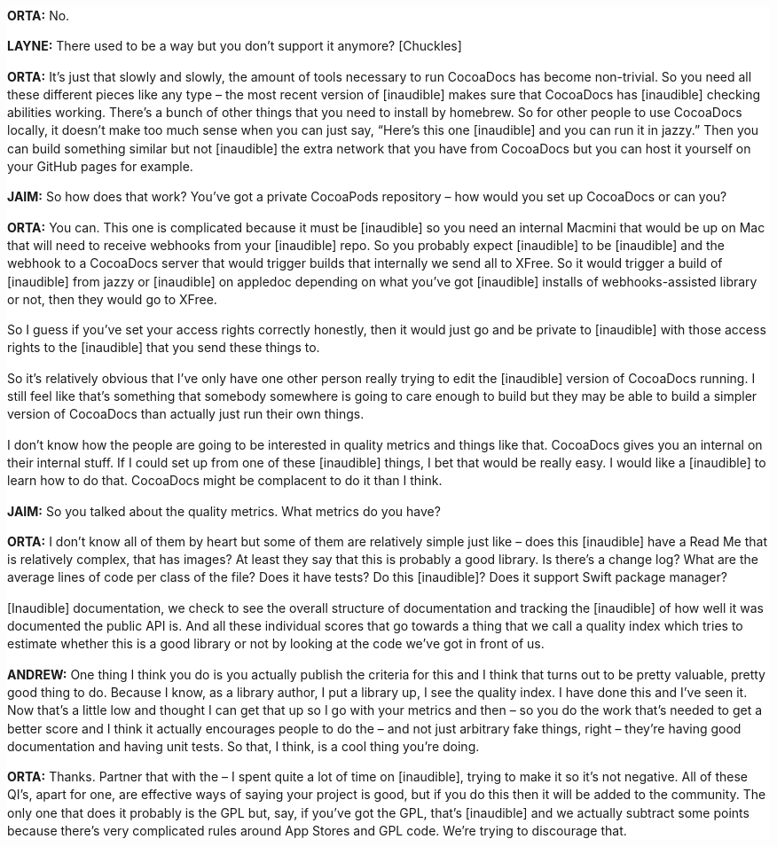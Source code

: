 **ORTA:** No.

**LAYNE:** There used to be a way but you don’t support it anymore? [Chuckles]

**ORTA:** It’s just that slowly and slowly, the amount of tools necessary to run CocoaDocs has become non-trivial. So you need all these different pieces like any type – the most recent version of [inaudible] makes sure that CocoaDocs has [inaudible] checking abilities working. There’s a bunch of other things that you need to install by homebrew. So for other people to use CocoaDocs locally, it doesn’t make too much sense when you can just say, “Here’s this one [inaudible] and you can run it in jazzy.” Then you can build something similar but not [inaudible] the extra network that you have from CocoaDocs but you can host it yourself on your GitHub pages for example.

**JAIM:** So how does that work? You’ve got a private CocoaPods repository – how would you set up CocoaDocs or can you?

**ORTA:** You can. This one is complicated because it must be [inaudible] so you need an internal Macmini that would be up on Mac that will need to receive webhooks from your [inaudible] repo. So you probably expect [inaudible] to be [inaudible] and the webhook to a CocoaDocs server that would trigger builds that internally we send all to XFree. So it would trigger a build of [inaudible] from jazzy or [inaudible] on appledoc depending on what you’ve got [inaudible] installs of webhooks-assisted library or not, then they would go to XFree.

So I guess if you’ve set your access rights correctly honestly, then it would just go and be private to [inaudible] with those access rights to the [inaudible] that you send these things to.

So it’s relatively obvious that I’ve only have one other person really trying to edit the [inaudible] version of CocoaDocs running. I still feel like that’s something that somebody somewhere is going to care enough to build but they may be able to build a simpler version of CocoaDocs than actually just run their own things.

I don’t know how the people are going to be interested in quality metrics and things like that. CocoaDocs gives you an internal on their internal stuff. If I could set up from one of these [inaudible] things, I bet that would be really easy. I would like a [inaudible] to learn how to do that. CocoaDocs might be complacent to do it than I think.

**JAIM:** So you talked about the quality metrics. What metrics do you have?

**ORTA:** I don’t know all of them by heart but some of them are relatively simple just like – does this [inaudible] have a Read Me that is relatively complex, that has images? At least they say that this is probably a good library. Is there’s a change log? What are the average lines of code per class of the file? Does it have tests? Do this [inaudible]? Does it support Swift package manager?

[Inaudible] documentation, we check to see the overall structure of documentation and tracking the [inaudible] of how well it was documented the public API is. And all these individual scores that go towards a thing that we call a quality index which tries to estimate whether this is a good library or not by looking at the code we’ve got in front of us.

**ANDREW:** One thing I think you do is you actually publish the criteria for this and I think that turns out to be pretty valuable, pretty good thing to do. Because I know, as a library author, I put a library up, I see the quality index. I have done this and I’ve seen it. Now that’s a little low and thought I can get that up so I go with your metrics and then – so you do the work that’s needed to get a better score and I think it actually encourages people to do the – and not just arbitrary fake things, right – they’re having good documentation and having unit tests. So that, I think, is a cool thing you’re doing.

**ORTA:** Thanks. Partner that with the – I spent quite a lot of time on [inaudible], trying to make it so it’s not negative. All of these QI’s, apart for one, are effective ways of saying your project is good, but if you do this then it will be added to the community. The only one that does it probably is the GPL but, say, if you’ve got the GPL, that’s [inaudible] and we actually subtract some points because there’s very complicated rules around App Stores and GPL code. We’re trying to discourage that.
